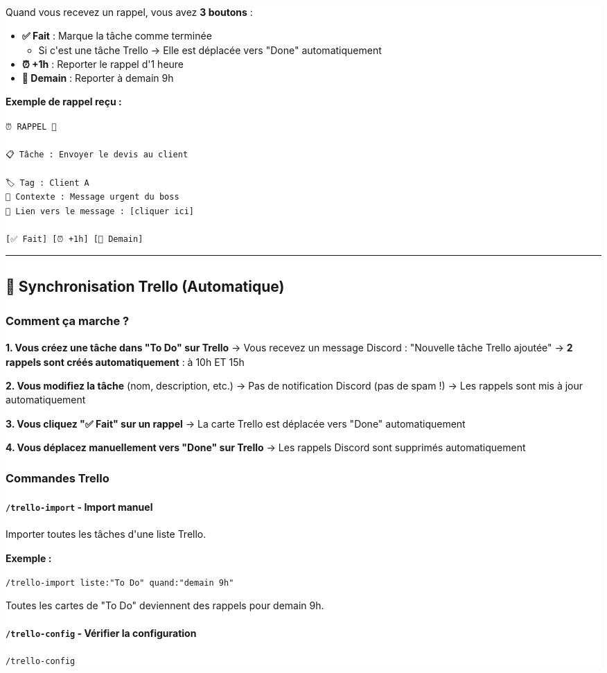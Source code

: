 Quand vous recevez un rappel, vous avez **3 boutons** :

- **✅ Fait** : Marque la tâche comme terminée
  - Si c'est une tâche Trello → Elle est déplacée vers "Done" automatiquement
- **⏰ +1h** : Reporter le rappel d'1 heure
- **📅 Demain** : Reporter à demain 9h

**Exemple de rappel reçu :**
```
⏰ RAPPEL 🔴

📋 Tâche : Envoyer le devis au client

🏷️ Tag : Client A
👤 Contexte : Message urgent du boss
🔗 Lien vers le message : [cliquer ici]

[✅ Fait] [⏰ +1h] [📅 Demain]
```

---

## 🔄 Synchronisation Trello (Automatique)

### Comment ça marche ?

**1. Vous créez une tâche dans "To Do" sur Trello**
→ Vous recevez un message Discord : "Nouvelle tâche Trello ajoutée"
→ **2 rappels sont créés automatiquement** : à 10h ET 15h

**2. Vous modifiez la tâche** (nom, description, etc.)
→ Pas de notification Discord (pas de spam !)
→ Les rappels sont mis à jour automatiquement

**3. Vous cliquez "✅ Fait" sur un rappel**
→ La carte Trello est déplacée vers "Done" automatiquement

**4. Vous déplacez manuellement vers "Done" sur Trello**
→ Les rappels Discord sont supprimés automatiquement

### Commandes Trello

#### `/trello-import` - Import manuel

Importer toutes les tâches d'une liste Trello.

**Exemple :**
```
/trello-import liste:"To Do" quand:"demain 9h"
```

Toutes les cartes de "To Do" deviennent des rappels pour demain 9h.

#### `/trello-config` - Vérifier la configuration

```
/trello-config
```
